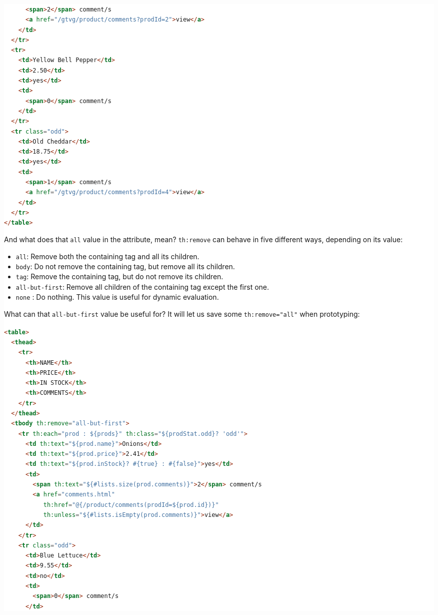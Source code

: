 ```html
      <span>2</span> comment/s
      <a href="/gtvg/product/comments?prodId=2">view</a>
    </td>
  </tr>
  <tr>
    <td>Yellow Bell Pepper</td>
    <td>2.50</td>
    <td>yes</td>
    <td>
      <span>0</span> comment/s
    </td>
  </tr>
  <tr class="odd">
    <td>Old Cheddar</td>
    <td>18.75</td>
    <td>yes</td>
    <td>
      <span>1</span> comment/s
      <a href="/gtvg/product/comments?prodId=4">view</a>
    </td>
  </tr>
</table>
```

And what does that `all` value in the attribute, mean? `th:remove` can behave in
five different ways, depending on its value:

 * `all`: Remove both the containing tag and all its children.
 * `body`: Do not remove the containing tag, but remove all its children.
 * `tag`: Remove the containing tag, but do not remove its children.
 * `all-but-first`: Remove all children of the containing tag except the first one.
 * `none` : Do nothing. This value is useful for dynamic evaluation.

What can that `all-but-first` value be useful for? It will let us save some `th:remove="all"`
when prototyping:

```html
<table>
  <thead>
    <tr>
      <th>NAME</th>
      <th>PRICE</th>
      <th>IN STOCK</th>
      <th>COMMENTS</th>
    </tr>
  </thead>
  <tbody th:remove="all-but-first">
    <tr th:each="prod : ${prods}" th:class="${prodStat.odd}? 'odd'">
      <td th:text="${prod.name}">Onions</td>
      <td th:text="${prod.price}">2.41</td>
      <td th:text="${prod.inStock}? #{true} : #{false}">yes</td>
      <td>
        <span th:text="${#lists.size(prod.comments)}">2</span> comment/s
        <a href="comments.html" 
           th:href="@{/product/comments(prodId=${prod.id})}" 
           th:unless="${#lists.isEmpty(prod.comments)}">view</a>
      </td>
    </tr>
    <tr class="odd">
      <td>Blue Lettuce</td>
      <td>9.55</td>
      <td>no</td>
      <td>
        <span>0</span> comment/s
      </td>
```